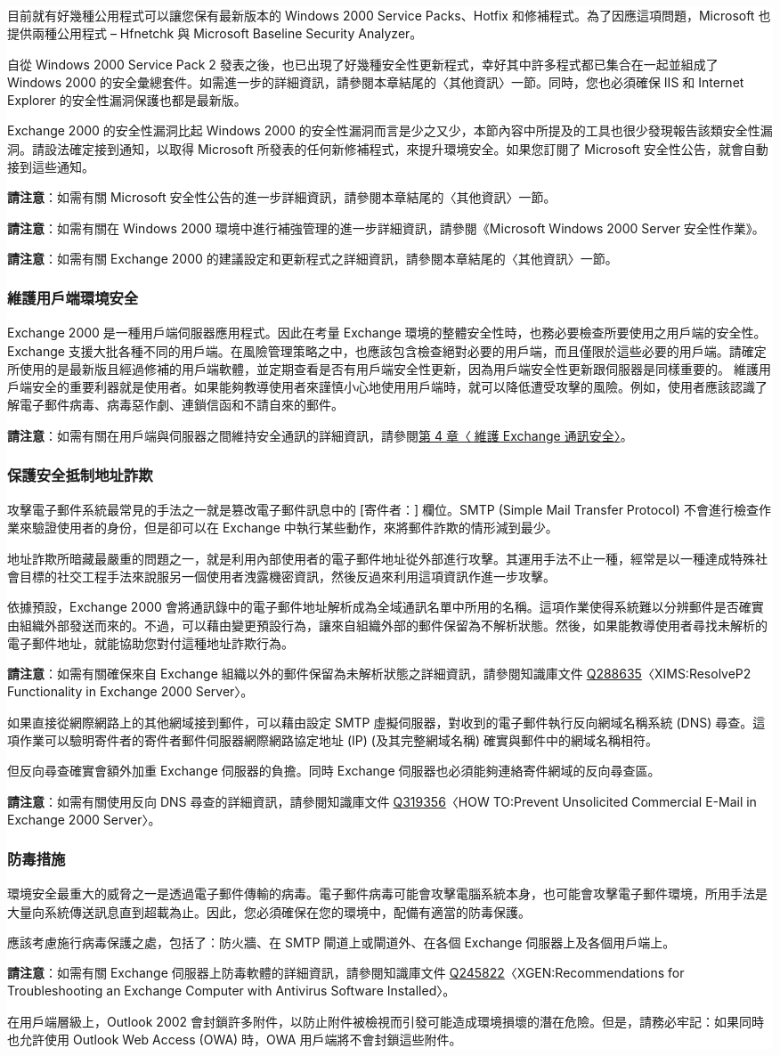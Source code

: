 目前就有好幾種公用程式可以讓您保有最新版本的 Windows 2000 Service Packs、Hotfix 和修補程式。為了因應這項問題，Microsoft 也提供兩種公用程式 – Hfnetchk 與 Microsoft Baseline Security Analyzer。

自從 Windows 2000 Service Pack 2 發表之後，也已出現了好幾種安全性更新程式，幸好其中許多程式都已集合在一起並組成了 Windows 2000 的安全彙總套件。如需進一步的詳細資訊，請參閱本章結尾的〈其他資訊〉一節。同時，您也必須確保 IIS 和 Internet Explorer 的安全性漏洞保護也都是最新版。

Exchange 2000 的安全性漏洞比起 Windows 2000 的安全性漏洞而言是少之又少，本節內容中所提及的工具也很少發現報告該類安全性漏洞。請設法確定接到通知，以取得 Microsoft 所發表的任何新修補程式，來提升環境安全。如果您訂閱了 Microsoft 安全性公告，就會自動接到這些通知。

**請注意**：如需有關 Microsoft 安全性公告的進一步詳細資訊，請參閱本章結尾的〈其他資訊〉一節。

**請注意**：如需有關在 Windows 2000 環境中進行補強管理的進一步詳細資訊，請參閱《Microsoft Windows 2000 Server 安全性作業》。

**請注意**：如需有關 Exchange 2000 的建議設定和更新程式之詳細資訊，請參閱本章結尾的〈其他資訊〉一節。

### 維護用戶端環境安全

Exchange 2000 是一種用戶端伺服器應用程式。因此在考量 Exchange 環境的整體安全性時，也務必要檢查所要使用之用戶端的安全性。 Exchange 支援大批各種不同的用戶端。在風險管理策略之中，也應該包含檢查絕對必要的用戶端，而且僅限於這些必要的用戶端。請確定所使用的是最新版且經過修補的用戶端軟體，並定期查看是否有用戶端安全性更新，因為用戶端安全性更新跟伺服器是同樣重要的。 維護用戶端安全的重要利器就是使用者。如果能夠教導使用者來謹慎小心地使用用戶端時，就可以降低遭受攻擊的風險。例如，使用者應該認識了解電子郵件病毒、病毒惡作劇、連鎖信函和不請自來的郵件。

**請注意**：如需有關在用戶端與伺服器之間維持安全通訊的詳細資訊，請參閱[第 4 章〈 維護 Exchange 通訊安全〉](https://www.microsoft.com/taiwan/technet/security/prodtech/mailexch/opsguide/e2ksec04a.aspx)。

### 保護安全抵制地址詐欺

攻擊電子郵件系統最常見的手法之一就是篡改電子郵件訊息中的 \[寄件者：\] 欄位。SMTP (Simple Mail Transfer Protocol) 不會進行檢查作業來驗證使用者的身份，但是卻可以在 Exchange 中執行某些動作，來將郵件詐欺的情形減到最少。

地址詐欺所暗藏最嚴重的問題之一，就是利用內部使用者的電子郵件地址從外部進行攻擊。其運用手法不止一種，經常是以一種達成特殊社會目標的社交工程手法來說服另一個使用者洩露機密資訊，然後反過來利用這項資訊作進一步攻擊。

依據預設，Exchange 2000 會將通訊錄中的電子郵件地址解析成為全域通訊名單中所用的名稱。這項作業使得系統難以分辨郵件是否確實由組織外部發送而來的。不過，可以藉由變更預設行為，讓來自組織外部的郵件保留為不解析狀態。然後，如果能教導使用者尋找未解析的電子郵件地址，就能協助您對付這種地址詐欺行為。

**請注意**：如需有關確保來自 Exchange 組織以外的郵件保留為未解析狀態之詳細資訊，請參閱知識庫文件 [Q288635](https://support.microsoft.com/default.aspx?scid=kb;en-us;q319356&sd=tech)〈XIMS:ResolveP2 Functionality in Exchange 2000 Server〉。

如果直接從網際網路上的其他網域接到郵件，可以藉由設定 SMTP 虛擬伺服器，對收到的電子郵件執行反向網域名稱系統 (DNS) 尋查。這項作業可以驗明寄件者的寄件者郵件伺服器網際網路協定地址 (IP) (及其完整網域名稱) 確實與郵件中的網域名稱相符。

但反向尋查確實會額外加重 Exchange 伺服器的負擔。同時 Exchange 伺服器也必須能夠連絡寄件網域的反向尋查區。

**請注意**：如需有關使用反向 DNS 尋查的詳細資訊，請參閱知識庫文件 [Q319356](https://support.microsoft.com/default.aspx?scid=kb;en-us;q319356&sd=tech)〈HOW TO:Prevent Unsolicited Commercial E-Mail in Exchange 2000 Server〉。

### 防毒措施

環境安全最重大的威脅之一是透過電子郵件傳輸的病毒。電子郵件病毒可能會攻擊電腦系統本身，也可能會攻擊電子郵件環境，所用手法是大量向系統傳送訊息直到超載為止。因此，您必須確保在您的環境中，配備有適當的防毒保護。

應該考慮施行病毒保護之處，包括了：防火牆、在 SMTP 閘道上或閘道外、在各個 Exchange 伺服器上及各個用戶端上。

**請注意**：如需有關 Exchange 伺服器上防毒軟體的詳細資訊，請參閱知識庫文件 [Q245822](https://support.microsoft.com/default.aspx?scid=kb;en-us;q245822&sd=tech)〈XGEN:Recommendations for Troubleshooting an Exchange Computer with Antivirus Software Installed〉。

在用戶端層級上，Outlook 2002 會封鎖許多附件，以防止附件被檢視而引發可能造成環境損壞的潛在危險。但是，請務必牢記：如果同時也允許使用 Outlook Web Access (OWA) 時，OWA 用戶端將不會封鎖這些附件。
